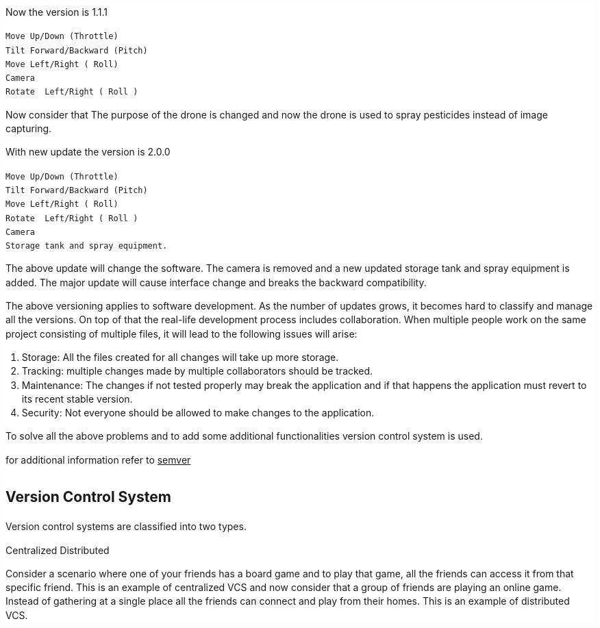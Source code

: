 
Now the version is 1.1.1

```
Move Up/Down (Throttle)
Tilt Forward/Backward (Pitch)
Move Left/Right ( Roll)
Camera
Rotate  Left/Right ( Roll )
```

Now consider that The purpose of the drone is changed and now the drone is used to spray pesticides instead of image capturing.

With new update the version is 2.0.0


```
Move Up/Down (Throttle)
Tilt Forward/Backward (Pitch)
Move Left/Right ( Roll)
Rotate  Left/Right ( Roll )
Camera
Storage tank and spray equipment.
```

The above update will change the software. The camera is removed and a new updated storage tank and spray equipment is added.
The major update will cause interface change and breaks the backward compatibility.


The above versioning applies to software development. As the number of updates grows, it becomes hard to classify and manage all the versions. On top of that the real-life development process includes collaboration. When multiple people work on the same project consisting of multiple files, it will lead to the following issues will arise:

1. Storage: All the files created for all changes will take up more storage.
2. Tracking: multiple changes made by multiple collaborators should be tracked.
3. Maintenance: The changes if not tested properly may break the application and if that happens the application must revert to its recent stable version.
4. Security: Not everyone should be allowed to make changes to the application.

To solve all the above problems and to add some additional functionalities version control system is used.

for additional information refer to [semver](https://semver.org/)

## Version Control System

Version control systems are classified into two types.

Centralized
Distributed

Consider a scenario where one of your friends has a board game and to play that game, all the friends can access it from that specific friend. This is an example of centralized VCS and now consider that a group of friends are playing an online game. Instead of gathering at a single place all the friends can connect and play from their homes. This is an example of distributed VCS.
